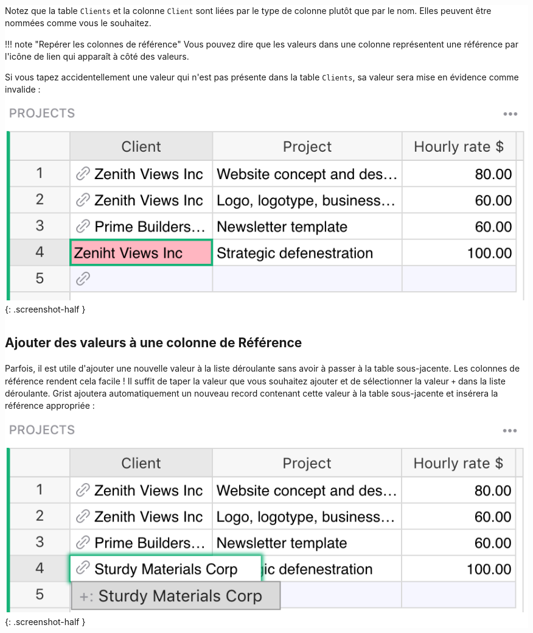 Notez que la table `Clients` et la colonne `Client` sont liées par le type de colonne plutôt que par le nom. Elles peuvent être nommées comme vous le souhaitez.

!!! note "Repérer les colonnes de référence"
    Vous pouvez dire que les valeurs dans une colonne représentent une référence par l'icône de lien qui apparaît à côté des valeurs.

Si vous tapez accidentellement une valeur qui n'est pas présente dans la table `Clients`, sa valeur sera mise en évidence comme invalide :

*![Valeur de référence invalide](images/column-ref-invalid.png)*
{: .screenshot-half }

## Ajouter des valeurs à une colonne de Référence

Parfois, il est utile d'ajouter une nouvelle valeur à la liste déroulante sans avoir à passer à la table sous-jacente. Les colonnes de référence rendent cela facile ! Il suffit de taper la valeur que vous souhaitez ajouter et de sélectionner la valeur `+` dans la liste déroulante. Grist ajoutera automatiquement un nouveau record contenant cette valeur à la table sous-jacente et insérera la référence appropriée :

*![Ajouter une valeur de référence](images/column-ref-add-value.png)*
{: .screenshot-half }
